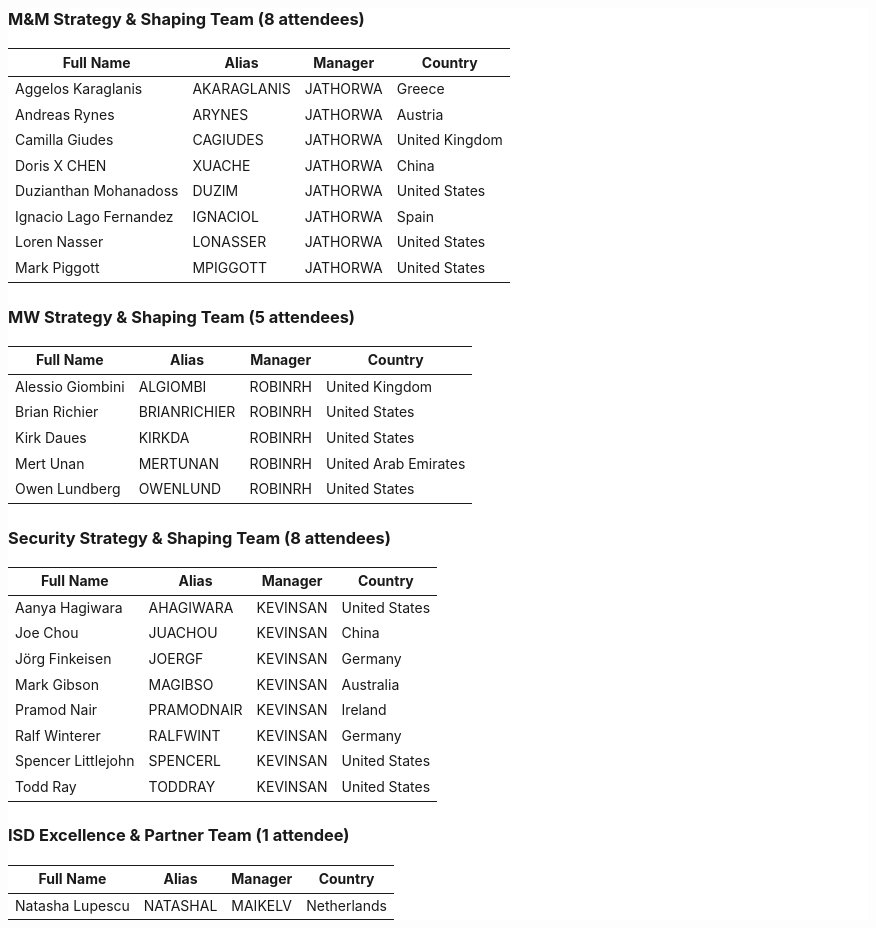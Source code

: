 ### **M&M Strategy & Shaping Team (8 attendees)**
| Full Name | Alias | Manager | Country |
|-----------|-------|---------|---------|
| Aggelos Karaglanis | AKARAGLANIS | JATHORWA | Greece |
| Andreas Rynes | ARYNES | JATHORWA | Austria |
| Camilla Giudes | CAGIUDES | JATHORWA | United Kingdom |
| Doris X CHEN | XUACHE | JATHORWA | China |
| Duzianthan Mohanadoss | DUZIM | JATHORWA | United States |
| Ignacio Lago Fernandez | IGNACIOL | JATHORWA | Spain |
| Loren Nasser | LONASSER | JATHORWA | United States |
| Mark Piggott | MPIGGOTT | JATHORWA | United States |

### **MW Strategy & Shaping Team (5 attendees)**
| Full Name | Alias | Manager | Country |
|-----------|-------|---------|---------|
| Alessio Giombini | ALGIOMBI | ROBINRH | United Kingdom |
| Brian Richier | BRIANRICHIER | ROBINRH | United States |
| Kirk Daues | KIRKDA | ROBINRH | United States |
| Mert Unan | MERTUNAN | ROBINRH | United Arab Emirates |
| Owen Lundberg | OWENLUND | ROBINRH | United States |

### **Security Strategy & Shaping Team (8 attendees)**
| Full Name | Alias | Manager | Country |
|-----------|-------|---------|---------|
| Aanya Hagiwara | AHAGIWARA | KEVINSAN | United States |
| Joe Chou | JUACHOU | KEVINSAN | China |
| Jörg Finkeisen | JOERGF | KEVINSAN | Germany |
| Mark Gibson | MAGIBSO | KEVINSAN | Australia |
| Pramod Nair | PRAMODNAIR | KEVINSAN | Ireland |
| Ralf Winterer | RALFWINT | KEVINSAN | Germany |
| Spencer Littlejohn | SPENCERL | KEVINSAN | United States |
| Todd Ray | TODDRAY | KEVINSAN | United States |

### **ISD Excellence & Partner Team (1 attendee)**
| Full Name | Alias | Manager | Country |
|-----------|-------|---------|---------|
| Natasha Lupescu | NATASHAL | MAIKELV | Netherlands |
